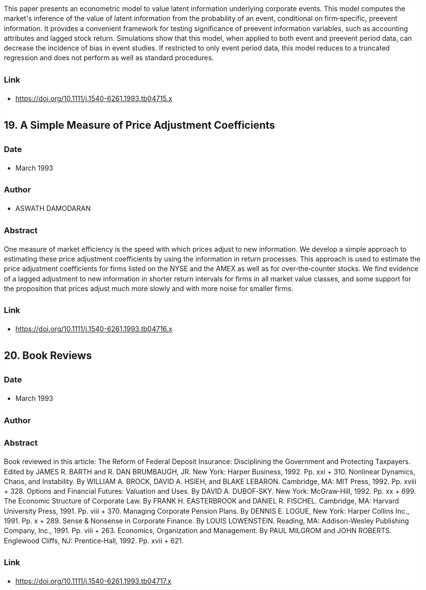 This paper presents an econometric model to value latent information underlying corporate events. This model computes the market's inference of the value of latent information from the probability of an event, conditional on firm‐specific, preevent information. It provides a convenient framework for testing significance of preevent information variables, such as accounting attributes and lagged stock return. Simulations show that this model, when applied to both event and preevent period data, can decrease the incidence of bias in event studies. If restricted to only event period data, this model reduces to a truncated regression and does not perform as well as standard procedures.
### Link
- https://doi.org/10.1111/j.1540-6261.1993.tb04715.x

## 19. A Simple Measure of Price Adjustment Coefficients
### Date
- March 1993
### Author
- ASWATH DAMODARAN
### Abstract
One measure of market efficiency is the speed with which prices adjust to new information. We develop a simple approach to estimating these price adjustment coefficients by using the information in return processes. This approach is used to estimate the price adjustment coefficients for firms listed on the NYSE and the AMEX as well as for over‐the‐counter stocks. We find evidence of a lagged adjustment to new information in shorter return intervals for firms in all market value classes, and some support for the proposition that prices adjust much more slowly and with more noise for smaller firms.
### Link
- https://doi.org/10.1111/j.1540-6261.1993.tb04716.x

## 20. Book Reviews
### Date
- March 1993
### Author
### Abstract
Book reviewed in this article:
The Reform of Federal Deposit Insurance: Disciplining the Government and Protecting Taxpayers. Edited by JAMES R. BARTH and R. DAN BRUMBAUGH, JR. New York: Harper Business, 1992. Pp. xxi + 310.
Nonlinear Dynamics, Chaos, and Instability. By WILLIAM A. BROCK, DAVID A. HSIEH, and BLAKE LEBARON. Cambridge, MA: MIT Press, 1992. Pp. xviii + 328.
Options and Financial Futures: Valuation and Uses. By DAVID A. DUBOF‐SKY. New York: McGraw‐Hill, 1992. Pp. xx + 699.
The Economic Structure of Corporate Law. By FRANK H. EASTERBROOK and DANIEL R. FISCHEL. Cambridge, MA: Harvard University Press, 1991. Pp. viii + 370.
Managing Corporate Pension Plans. By DENNIS E. LOGUE, New York: Harper Collins Inc., 1991. Pp. x + 289.
Sense & Nonsense in Corporate Finance. By LOUIS LOWENSTEIN. Reading, MA: Addison‐Wesley Publishing Company, Inc., 1991. Pp. viii + 263.
Economics, Organization and Management. By PAUL MILGROM and JOHN ROBERTS. Englewood Cliffs, NJ: Prentice‐Hall, 1992. Pp. xvii + 621.
### Link
- https://doi.org/10.1111/j.1540-6261.1993.tb04717.x
